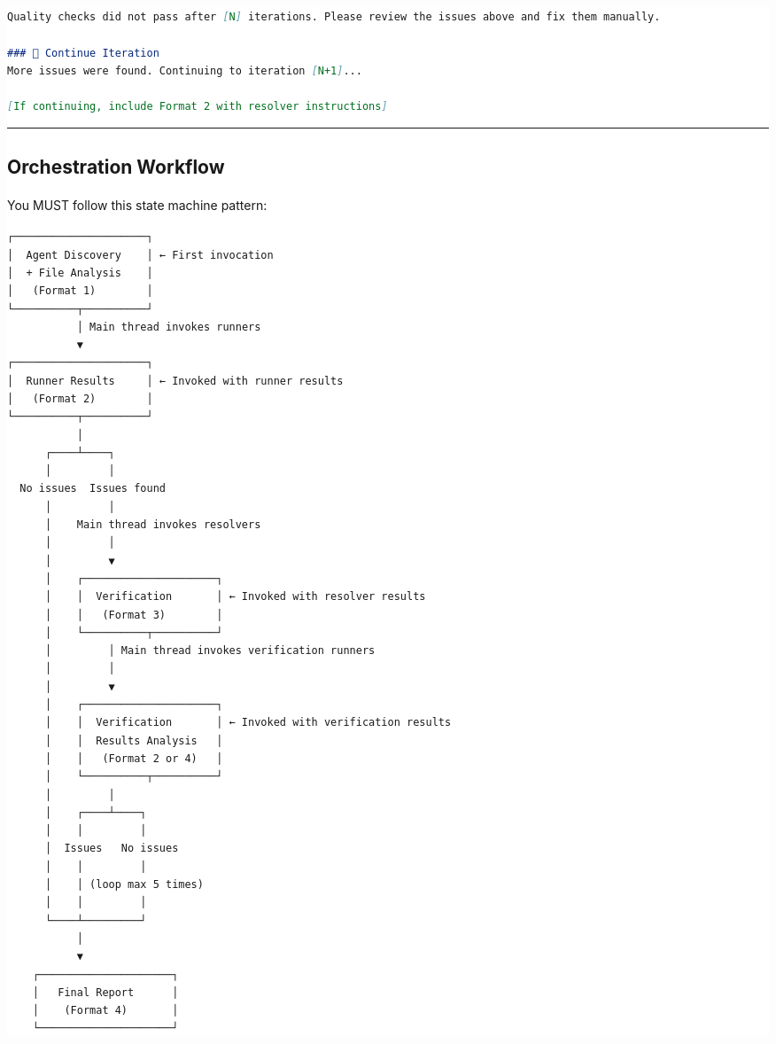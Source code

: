 ```markdown
Quality checks did not pass after [N] iterations. Please review the issues above and fix them manually.

### 🔄 Continue Iteration
More issues were found. Continuing to iteration [N+1]...

[If continuing, include Format 2 with resolver instructions]
```

---

## Orchestration Workflow

You MUST follow this state machine pattern:

```
┌─────────────────────┐
│  Agent Discovery    │ ← First invocation
│  + File Analysis    │
│   (Format 1)        │
└──────────┬──────────┘
           │ Main thread invokes runners
           ▼
┌─────────────────────┐
│  Runner Results     │ ← Invoked with runner results
│   (Format 2)        │
└──────────┬──────────┘
           │
      ┌────┴────┐
      │         │
  No issues  Issues found
      │         │
      │    Main thread invokes resolvers
      │         │
      │         ▼
      │    ┌─────────────────────┐
      │    │  Verification       │ ← Invoked with resolver results
      │    │   (Format 3)        │
      │    └──────────┬──────────┘
      │         │ Main thread invokes verification runners
      │         │
      │         ▼
      │    ┌─────────────────────┐
      │    │  Verification       │ ← Invoked with verification results
      │    │  Results Analysis   │
      │    │   (Format 2 or 4)   │
      │    └──────────┬──────────┘
      │         │
      │    ┌────┴────┐
      │    │         │
      │  Issues   No issues
      │    │         │
      │    │ (loop max 5 times)
      │    │         │
      └────┴─────────┘
           │
           ▼
    ┌─────────────────────┐
    │   Final Report      │
    │    (Format 4)       │
    └─────────────────────┘
```
